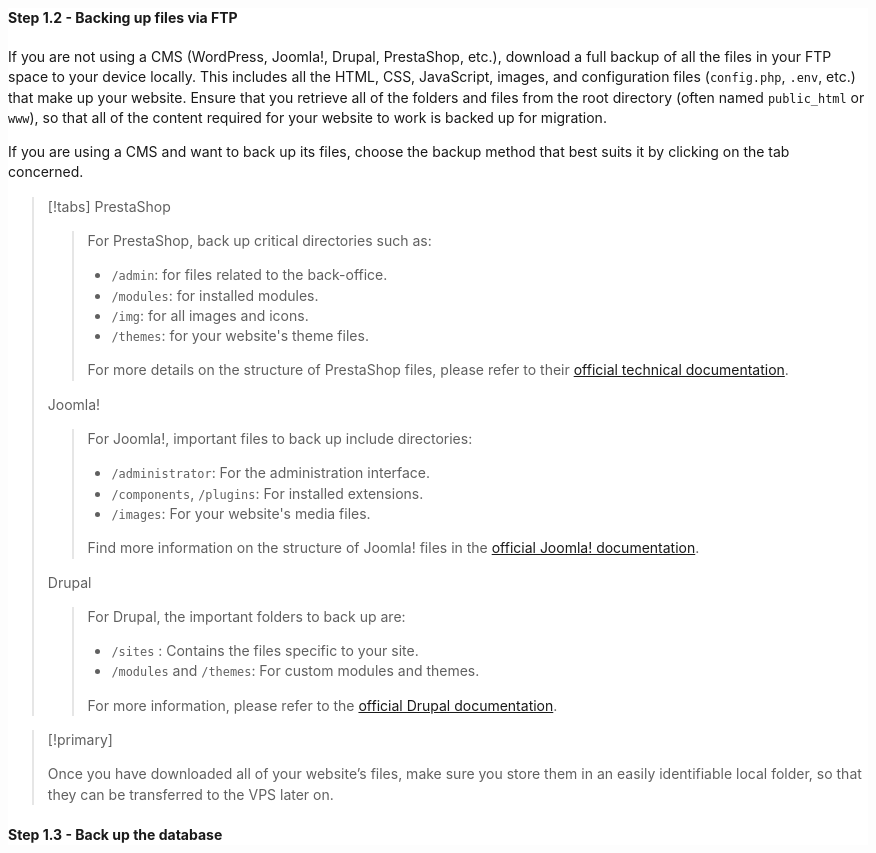 #### Step 1.2 - Backing up files via FTP <a name="step1.2"></a>

If you are not using a CMS (WordPress, Joomla!, Drupal, PrestaShop, etc.), download a full backup of all the files in your FTP space to your device locally. This includes all the HTML, CSS, JavaScript, images, and configuration files (`config.php`, `.env`, etc.) that make up your website. Ensure that you retrieve all of the folders and files from the root directory (often named `public_html` or `www`), so that all of the content required for your website to work is backed up for migration.

If you are using a CMS and want to back up its files, choose the backup method that best suits it by clicking on the tab concerned.

> [!tabs]
> PrestaShop
>>
>> For PrestaShop, back up critical directories such as:
>>
>> - `/admin`: for files related to the back-office.
>> - `/modules`: for installed modules.
>> - `/img`: for all images and icons.
>> - `/themes`: for your website's theme files.
>>
>> For more details on the structure of PrestaShop files, please refer to their [official technical documentation](https://docs.prestashop-project.org/welcome).
>>
> Joomla!
>>
>> For Joomla!, important files to back up include directories:
>>
>> - `/administrator`: For the administration interface.
>> - `/components`, `/plugins`: For installed extensions.
>> - `/images`: For your website's media files.
>>
>> Find more information on the structure of Joomla! files in the [official Joomla! documentation](https://docs.joomla.org/).
>>
> Drupal
>>
>> For Drupal, the important folders to back up are:
>>
>> - `/sites` : Contains the files specific to your site.
>> - `/modules` and `/themes`: For custom modules and themes.
>>
>> For more information, please refer to the [official Drupal documentation](https://www.drupal.org/docs).

> [!primary]
>
> Once you have downloaded all of your website’s files, make sure you store them in an easily identifiable local folder, so that they can be transferred to the VPS later on.

#### Step 1.3 - Back up the database
